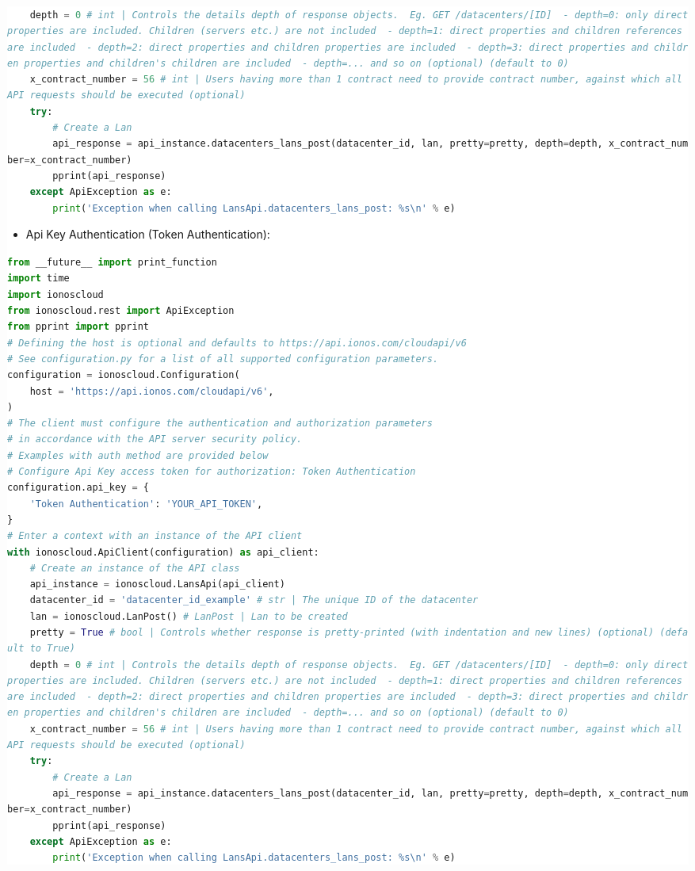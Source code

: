 ```python
    depth = 0 # int | Controls the details depth of response objects.  Eg. GET /datacenters/[ID]  - depth=0: only direct properties are included. Children (servers etc.) are not included  - depth=1: direct properties and children references are included  - depth=2: direct properties and children properties are included  - depth=3: direct properties and children properties and children's children are included  - depth=... and so on (optional) (default to 0)
    x_contract_number = 56 # int | Users having more than 1 contract need to provide contract number, against which all API requests should be executed (optional)
    try:
        # Create a Lan
        api_response = api_instance.datacenters_lans_post(datacenter_id, lan, pretty=pretty, depth=depth, x_contract_number=x_contract_number)
        pprint(api_response)
    except ApiException as e:
        print('Exception when calling LansApi.datacenters_lans_post: %s\n' % e)
```

* Api Key Authentication (Token Authentication):
```python
from __future__ import print_function
import time
import ionoscloud
from ionoscloud.rest import ApiException
from pprint import pprint
# Defining the host is optional and defaults to https://api.ionos.com/cloudapi/v6
# See configuration.py for a list of all supported configuration parameters.
configuration = ionoscloud.Configuration(
    host = 'https://api.ionos.com/cloudapi/v6',
)
# The client must configure the authentication and authorization parameters
# in accordance with the API server security policy.
# Examples with auth method are provided below
# Configure Api Key access token for authorization: Token Authentication
configuration.api_key = {
    'Token Authentication': 'YOUR_API_TOKEN',
}
# Enter a context with an instance of the API client
with ionoscloud.ApiClient(configuration) as api_client:
    # Create an instance of the API class
    api_instance = ionoscloud.LansApi(api_client)
    datacenter_id = 'datacenter_id_example' # str | The unique ID of the datacenter
    lan = ionoscloud.LanPost() # LanPost | Lan to be created
    pretty = True # bool | Controls whether response is pretty-printed (with indentation and new lines) (optional) (default to True)
    depth = 0 # int | Controls the details depth of response objects.  Eg. GET /datacenters/[ID]  - depth=0: only direct properties are included. Children (servers etc.) are not included  - depth=1: direct properties and children references are included  - depth=2: direct properties and children properties are included  - depth=3: direct properties and children properties and children's children are included  - depth=... and so on (optional) (default to 0)
    x_contract_number = 56 # int | Users having more than 1 contract need to provide contract number, against which all API requests should be executed (optional)
    try:
        # Create a Lan
        api_response = api_instance.datacenters_lans_post(datacenter_id, lan, pretty=pretty, depth=depth, x_contract_number=x_contract_number)
        pprint(api_response)
    except ApiException as e:
        print('Exception when calling LansApi.datacenters_lans_post: %s\n' % e)
```
